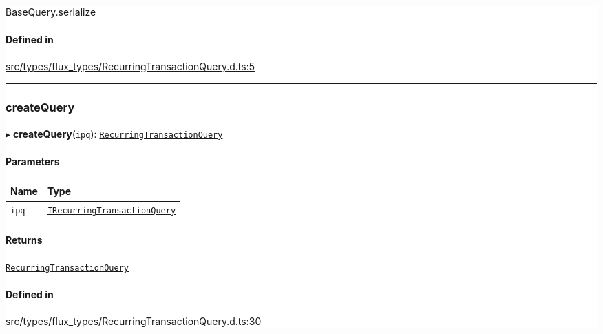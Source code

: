 [BaseQuery](flux_types_BaseQuery.BaseQuery.md).[serialize](flux_types_BaseQuery.BaseQuery.md#serialize)

#### Defined in

[src/types/flux_types/RecurringTransactionQuery.d.ts:5](https://github.com/fluxpayments1/fluxpayments_api_ts/blob/04e1ffcb5aff57642b62dd938b8f3f584c8b091f/src/types/flux_types/RecurringTransactionQuery.d.ts#L5)

___

### createQuery

▸ **createQuery**(`ipq`): [`RecurringTransactionQuery`](flux_types_RecurringTransactionQuery.RecurringTransactionQuery.md)

#### Parameters

| Name | Type |
| :------ | :------ |
| `ipq` | [`IRecurringTransactionQuery`](../modules/flux_types_IRecurringTransactionQuery.md#irecurringtransactionquery) |

#### Returns

[`RecurringTransactionQuery`](flux_types_RecurringTransactionQuery.RecurringTransactionQuery.md)

#### Defined in

[src/types/flux_types/RecurringTransactionQuery.d.ts:30](https://github.com/fluxpayments1/fluxpayments_api_ts/blob/04e1ffcb5aff57642b62dd938b8f3f584c8b091f/src/types/flux_types/RecurringTransactionQuery.d.ts#L30)
